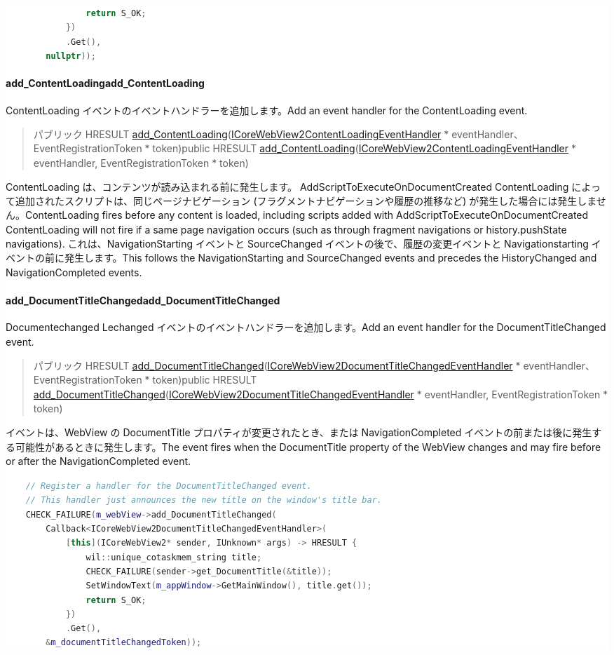 ```cpp
                return S_OK;
            })
            .Get(),
        nullptr));
```

#### <span data-ttu-id="69f03-323">add_ContentLoading</span><span class="sxs-lookup"><span data-stu-id="69f03-323">add_ContentLoading</span></span> 

<span data-ttu-id="69f03-324">ContentLoading イベントのイベントハンドラーを追加します。</span><span class="sxs-lookup"><span data-stu-id="69f03-324">Add an event handler for the ContentLoading event.</span></span>

> <span data-ttu-id="69f03-325">パブリック HRESULT [add_ContentLoading](#add_contentloading)([ICoreWebView2ContentLoadingEventHandler](icorewebview2contentloadingeventhandler.md) \* eventHandler、EventRegistrationToken \* token)</span><span class="sxs-lookup"><span data-stu-id="69f03-325">public HRESULT [add_ContentLoading](#add_contentloading)([ICoreWebView2ContentLoadingEventHandler](icorewebview2contentloadingeventhandler.md) \* eventHandler, EventRegistrationToken \* token)</span></span>

<span data-ttu-id="69f03-326">ContentLoading は、コンテンツが読み込まれる前に発生します。 AddScriptToExecuteOnDocumentCreated ContentLoading によって追加されたスクリプトは、同じページナビゲーション (フラグメントナビゲーションや履歴の推移など) が発生した場合には発生しません。</span><span class="sxs-lookup"><span data-stu-id="69f03-326">ContentLoading fires before any content is loaded, including scripts added with AddScriptToExecuteOnDocumentCreated ContentLoading will not fire if a same page navigation occurs (such as through fragment navigations or history.pushState navigations).</span></span> <span data-ttu-id="69f03-327">これは、NavigationStarting イベントと SourceChanged イベントの後で、履歴の変更イベントと Navigationstarting イベントの前に発生します。</span><span class="sxs-lookup"><span data-stu-id="69f03-327">This follows the NavigationStarting and SourceChanged events and precedes the HistoryChanged and NavigationCompleted events.</span></span>

#### <span data-ttu-id="69f03-328">add_DocumentTitleChanged</span><span class="sxs-lookup"><span data-stu-id="69f03-328">add_DocumentTitleChanged</span></span> 

<span data-ttu-id="69f03-329">Documentechanged Lechanged イベントのイベントハンドラーを追加します。</span><span class="sxs-lookup"><span data-stu-id="69f03-329">Add an event handler for the DocumentTitleChanged event.</span></span>

> <span data-ttu-id="69f03-330">パブリック HRESULT [add_DocumentTitleChanged](#add_documenttitlechanged)([ICoreWebView2DocumentTitleChangedEventHandler](icorewebview2documenttitlechangedeventhandler.md) \* eventHandler、EventRegistrationToken \* token)</span><span class="sxs-lookup"><span data-stu-id="69f03-330">public HRESULT [add_DocumentTitleChanged](#add_documenttitlechanged)([ICoreWebView2DocumentTitleChangedEventHandler](icorewebview2documenttitlechangedeventhandler.md) \* eventHandler, EventRegistrationToken \* token)</span></span>

<span data-ttu-id="69f03-331">イベントは、WebView の DocumentTitle プロパティが変更されたとき、または NavigationCompleted イベントの前または後に発生する可能性があるときに発生します。</span><span class="sxs-lookup"><span data-stu-id="69f03-331">The event fires when the DocumentTitle property of the WebView changes and may fire before or after the NavigationCompleted event.</span></span>

```cpp
    // Register a handler for the DocumentTitleChanged event.
    // This handler just announces the new title on the window's title bar.
    CHECK_FAILURE(m_webView->add_DocumentTitleChanged(
        Callback<ICoreWebView2DocumentTitleChangedEventHandler>(
            [this](ICoreWebView2* sender, IUnknown* args) -> HRESULT {
                wil::unique_cotaskmem_string title;
                CHECK_FAILURE(sender->get_DocumentTitle(&title));
                SetWindowText(m_appWindow->GetMainWindow(), title.get());
                return S_OK;
            })
            .Get(),
        &m_documentTitleChangedToken));
```
